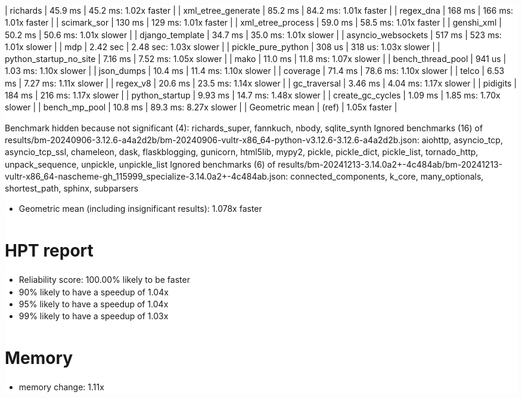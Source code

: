 | richards                   | 45.9 ms                                                | 45.2 ms: 1.02x faster                                                    |
| xml_etree_generate         | 85.2 ms                                                | 84.2 ms: 1.01x faster                                                    |
| regex_dna                  | 168 ms                                                 | 166 ms: 1.01x faster                                                     |
| scimark_sor                | 130 ms                                                 | 129 ms: 1.01x faster                                                     |
| xml_etree_process          | 59.0 ms                                                | 58.5 ms: 1.01x faster                                                    |
| genshi_xml                 | 50.2 ms                                                | 50.6 ms: 1.01x slower                                                    |
| django_template            | 34.7 ms                                                | 35.0 ms: 1.01x slower                                                    |
| asyncio_websockets         | 517 ms                                                 | 523 ms: 1.01x slower                                                     |
| mdp                        | 2.42 sec                                               | 2.48 sec: 1.03x slower                                                   |
| pickle_pure_python         | 308 us                                                 | 318 us: 1.03x slower                                                     |
| python_startup_no_site     | 7.16 ms                                                | 7.52 ms: 1.05x slower                                                    |
| mako                       | 11.0 ms                                                | 11.8 ms: 1.07x slower                                                    |
| bench_thread_pool          | 941 us                                                 | 1.03 ms: 1.10x slower                                                    |
| json_dumps                 | 10.4 ms                                                | 11.4 ms: 1.10x slower                                                    |
| coverage                   | 71.4 ms                                                | 78.6 ms: 1.10x slower                                                    |
| telco                      | 6.53 ms                                                | 7.27 ms: 1.11x slower                                                    |
| regex_v8                   | 20.6 ms                                                | 23.5 ms: 1.14x slower                                                    |
| gc_traversal               | 3.46 ms                                                | 4.04 ms: 1.17x slower                                                    |
| pidigits                   | 184 ms                                                 | 216 ms: 1.17x slower                                                     |
| python_startup             | 9.93 ms                                                | 14.7 ms: 1.48x slower                                                    |
| create_gc_cycles           | 1.09 ms                                                | 1.85 ms: 1.70x slower                                                    |
| bench_mp_pool              | 10.8 ms                                                | 89.3 ms: 8.27x slower                                                    |
| Geometric mean             | (ref)                                                  | 1.05x faster                                                             |

Benchmark hidden because not significant (4): richards_super, fannkuch, nbody, sqlite_synth
Ignored benchmarks (16) of results/bm-20240906-3.12.6-a4a2d2b/bm-20240906-vultr-x86_64-python-v3.12.6-3.12.6-a4a2d2b.json: aiohttp, asyncio_tcp, asyncio_tcp_ssl, chameleon, dask, flaskblogging, gunicorn, html5lib, mypy2, pickle, pickle_dict, pickle_list, tornado_http, unpack_sequence, unpickle, unpickle_list
Ignored benchmarks (6) of results/bm-20241213-3.14.0a2+-4c484ab/bm-20241213-vultr-x86_64-nascheme-gh_115999_specialize-3.14.0a2+-4c484ab.json: connected_components, k_core, many_optionals, shortest_path, sphinx, subparsers

- Geometric mean (including insignificant results): 1.078x faster

# HPT report

- Reliability score: 100.00% likely to be faster
- 90% likely to have a speedup of 1.04x
- 95% likely to have a speedup of 1.04x
- 99% likely to have a speedup of 1.03x

# Memory
- memory change: 1.11x